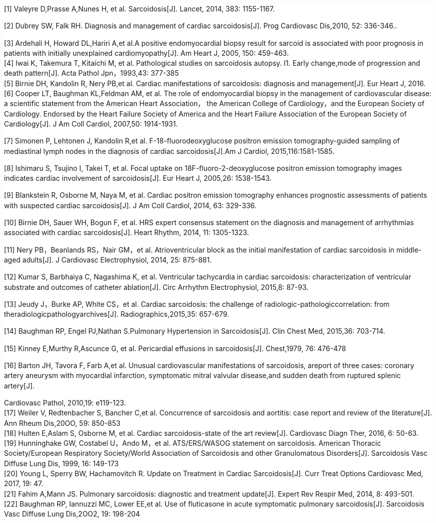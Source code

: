 [1] Valeyre D,Prasse A,Nunes H, et al. Sarcoidosis[J]. Lancet, 2014, 383: 1155-1167.

[2] Dubrey SW, Falk RH. Diagnosis and management of cardiac sarcoidosis[J]. Prog Cardiovasc Dis,2010, 52: 336-346..

[3] Ardehali H, Howard DL,Hariri A,et al.A positive endomyocardial biopsy result for sarcoid is associated with poor prognosis in patients with initially unexplained cardiomyopathy[J]. Am Heart J, 2005, 150: 459-463.   
[4] Iwai K, Takemura T, Kitaichi M, et al. Pathological studies on sarcoidosis autopsy. I1. Early change,mode of progression and death pattern[J]. Acta Pathol Jpn，1993,43: 377-385   
[5] Birnie DH, Kandolin R, Nery PB,et al. Cardiac manifestations of sarcoidosis: diagnosis and management[J]. Eur Heart J, 2016.   
[6] Cooper LT, Baughman KL,Feldman AM, et al. The role of endomyocardial biopsy in the management of cardiovascular disease: a scientific statement from the American Heart Association， the American College of Cardiology，and the European Society of Cardiology. Endorsed by the Heart Failure Society of America and the Heart Failure Association of the European Society of Cardiology[J]. J Am Coll Cardiol, 2007,50: 1914-1931.

[7] Simonen P, Lehtonen J, Kandolin R,et al. F-18-fluorodeoxyglucose positron emission tomography-guided sampling of mediastinal lymph nodes in the diagnosis of cardiac sarcoidosis[J].Am J Cardiol, 2015,116:1581-1585.

[8] Ishimaru S, Tsujino I, Takei T, et al. Focal uptake on 18F-fluoro-2-deoxyglucose positron emission tomography images indicates cardiac involvement of sarcoidosis[J]. Eur Heart J, 2005,26: 1538-1543.

[9] Blankstein R, Osborne M, Naya M, et al. Cardiac positron emission tomography enhances prognostic assessments of patients with suspected cardiac sarcoidosis[J]. J Am Coll Cardiol, 2014, 63: 329-336.

[10] Birnie DH, Sauer WH, Bogun F, et al. HRS expert consensus statement on the diagnosis and management of arrhythmias associated with cardiac sarcoidosis[J]. Heart Rhythm, 2014, 11: 1305-1323.

[11] Nery PB，Beanlands RS，Nair GM，et al. Atrioventricular block as the initial manifestation of cardiac sarcoidosis in middle-aged adults[J]. J Cardiovasc Electrophysiol, 2014, 25: 875-881.

[12] Kumar S, Barbhaiya C, Nagashima K, et al. Ventricular tachycardia in cardiac sarcoidosis: characterization of ventricular substrate and outcomes of catheter ablation[J]. Circ Arrhythm Electrophysiol, 2015,8: 87-93.

[13] Jeudy J，Burke AP, White CS，et al. Cardiac sarcoidosis: the challenge of radiologic-pathologiccorrelation: from theradiologicpathologyarchives[J]. Radiographics,2015,35: 657-679.

[14] Baughman RP, Engel PJ,Nathan S.Pulmonary Hypertension in Sarcoidosis[J]. Clin Chest Med, 2015,36: 703-714.

[15] Kinney E,Murthy R,Ascunce G, et al. Pericardial effusions in sarcoidosis[J]. Chest,1979, 76: 476-478

[16] Barton JH, Tavora F, Farb A,et al. Unusual cardiovascular manifestations of sarcoidosis, areport of three cases: coronary artery aneurysm with myocardial infarction, symptomatic mitral valvular disease,and sudden death from ruptured splenic artery[J].

Cardiovasc Pathol, 2010,19: e119-123.   
[17] Weiler V, Redtenbacher S, Bancher C,et al. Concurrence of sarcoidosis and aortitis: case report and review of the literature[J]. Ann Rheum Dis,20OO, 59: 850-853   
[18] Hulten E,Aslam S, Osborne M, et al. Cardiac sarcoidosis-state of the art review[J]. Cardiovasc Diagn Ther, 2016, 6: 50-63.   
[19] Hunninghake GW, Costabel U，Ando M，et al. ATS/ERS/WASOG statement on sarcoidosis. American Thoracic Society/European Respiratory Society/World Association of Sarcoidosis and other Granulomatous Disorders[J]. Sarcoidosis Vasc Diffuse Lung Dis, 1999, 16: 149-173   
[20] Young L, Sperry BW, Hachamovitch R. Update on Treatment in Cardiac Sarcoidosis[J]. Curr Treat Options Cardiovasc Med, 2017, 19: 47.   
[21] Fahim A,Mann JS. Pulmonary sarcoidosis: diagnostic and treatment update[J]. Expert Rev Respir Med, 2014, 8: 493-501.   
[22] Baughman RP, Iannuzzi MC, Lower EE,et al. Use of fluticasone in acute symptomatic pulmonary sarcoidosis[J]. Sarcoidosis Vasc Diffuse Lung Dis,2OO2, 19: 198-204